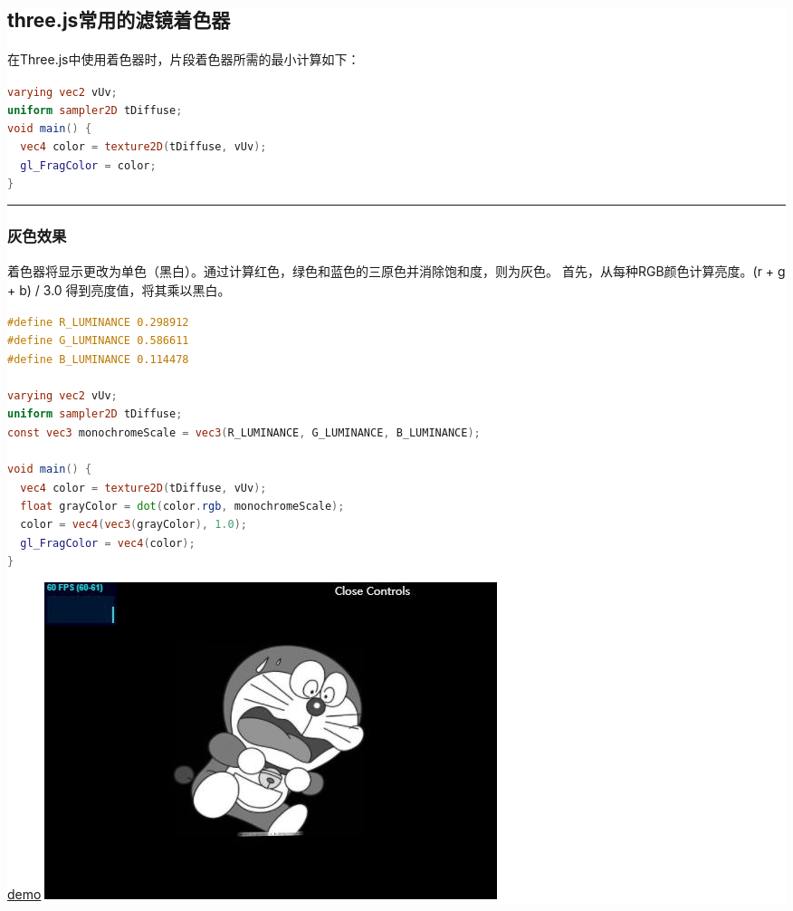## three.js常用的滤镜着色器

在Three.js中使用着色器时，片段着色器所需的最小计算如下：
```glsl
varying vec2 vUv;
uniform sampler2D tDiffuse;
void main() {
  vec4 color = texture2D(tDiffuse, vUv);
  gl_FragColor = color;
}
```

------------

### 灰色效果
着色器将显示更改为单色（黑白）。通过计算红色，绿色和蓝色的三原色并消除饱和度，则为灰色。
首先，从每种RGB颜色计算亮度。(r + g + b) / 3.0 得到亮度值，将其乘以黑白。
```glsl
#define R_LUMINANCE 0.298912
#define G_LUMINANCE 0.586611
#define B_LUMINANCE 0.114478
 
varying vec2 vUv;
uniform sampler2D tDiffuse;
const vec3 monochromeScale = vec3(R_LUMINANCE, G_LUMINANCE, B_LUMINANCE);
 
void main() {
  vec4 color = texture2D(tDiffuse, vUv);
  float grayColor = dot(color.rgb, monochromeScale);
  color = vec4(vec3(grayColor), 1.0);
  gl_FragColor = vec4(color);
}
```
[demo](https://hafly.github.io/three.js-filter/examples/gray.html)
![image](./screenshot/gray.jpg)
